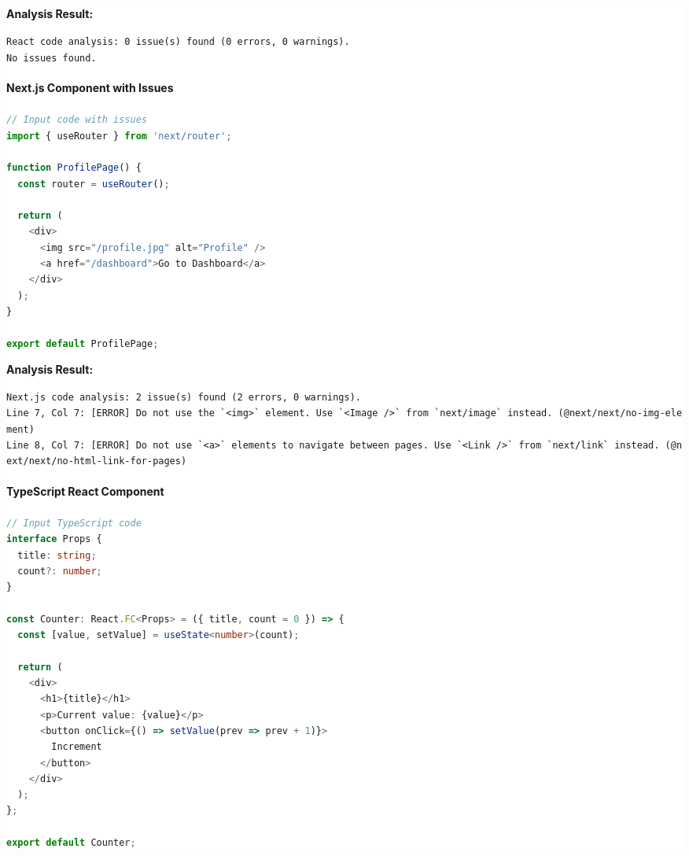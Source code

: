 **Analysis Result:**
```
React code analysis: 0 issue(s) found (0 errors, 0 warnings).
No issues found.
```

#### Next.js Component with Issues

```javascript
// Input code with issues
import { useRouter } from 'next/router';

function ProfilePage() {
  const router = useRouter();
  
  return (
    <div>
      <img src="/profile.jpg" alt="Profile" />
      <a href="/dashboard">Go to Dashboard</a>
    </div>
  );
}

export default ProfilePage;
```

**Analysis Result:**
```
Next.js code analysis: 2 issue(s) found (2 errors, 0 warnings).
Line 7, Col 7: [ERROR] Do not use the `<img>` element. Use `<Image />` from `next/image` instead. (@next/next/no-img-element)
Line 8, Col 7: [ERROR] Do not use `<a>` elements to navigate between pages. Use `<Link />` from `next/link` instead. (@next/next/no-html-link-for-pages)
```

#### TypeScript React Component

```typescript
// Input TypeScript code
interface Props {
  title: string;
  count?: number;
}

const Counter: React.FC<Props> = ({ title, count = 0 }) => {
  const [value, setValue] = useState<number>(count);
  
  return (
    <div>
      <h1>{title}</h1>
      <p>Current value: {value}</p>
      <button onClick={() => setValue(prev => prev + 1)}>
        Increment
      </button>
    </div>
  );
};

export default Counter;
```
